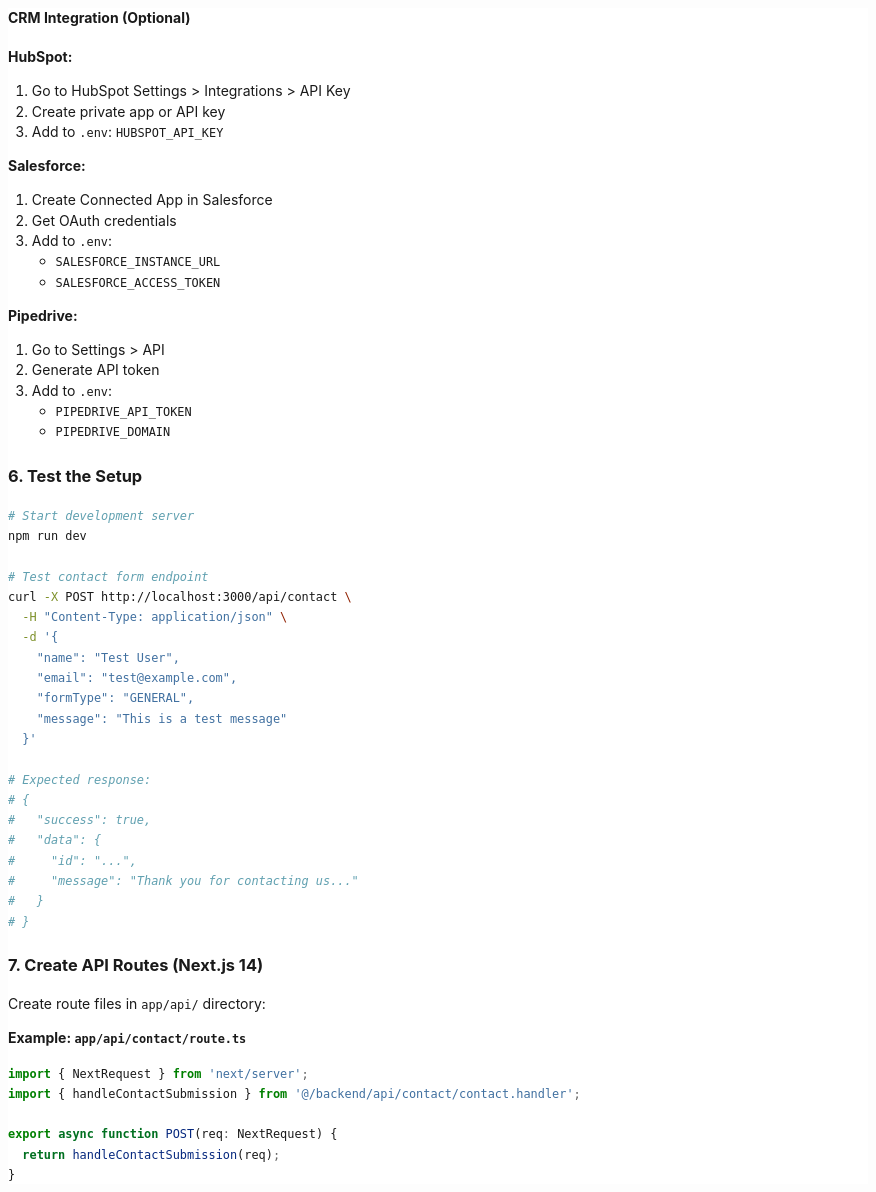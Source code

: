 #### CRM Integration (Optional)

**HubSpot:**
1. Go to HubSpot Settings > Integrations > API Key
2. Create private app or API key
3. Add to `.env`: `HUBSPOT_API_KEY`

**Salesforce:**
1. Create Connected App in Salesforce
2. Get OAuth credentials
3. Add to `.env`:
   - `SALESFORCE_INSTANCE_URL`
   - `SALESFORCE_ACCESS_TOKEN`

**Pipedrive:**
1. Go to Settings > API
2. Generate API token
3. Add to `.env`:
   - `PIPEDRIVE_API_TOKEN`
   - `PIPEDRIVE_DOMAIN`

### 6. Test the Setup

```bash
# Start development server
npm run dev

# Test contact form endpoint
curl -X POST http://localhost:3000/api/contact \
  -H "Content-Type: application/json" \
  -d '{
    "name": "Test User",
    "email": "test@example.com",
    "formType": "GENERAL",
    "message": "This is a test message"
  }'

# Expected response:
# {
#   "success": true,
#   "data": {
#     "id": "...",
#     "message": "Thank you for contacting us..."
#   }
# }
```

### 7. Create API Routes (Next.js 14)

Create route files in `app/api/` directory:

**Example: `app/api/contact/route.ts`**
```typescript
import { NextRequest } from 'next/server';
import { handleContactSubmission } from '@/backend/api/contact/contact.handler';

export async function POST(req: NextRequest) {
  return handleContactSubmission(req);
}
```

